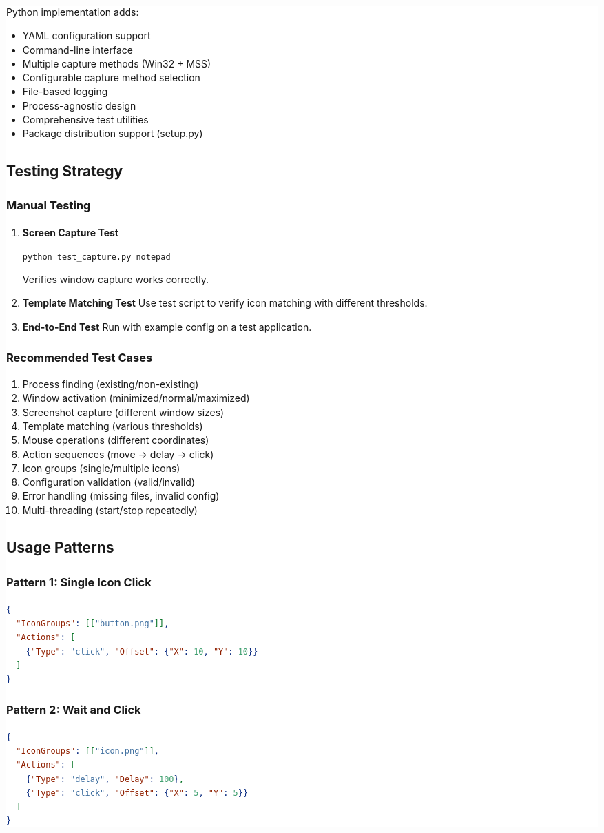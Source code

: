 Python implementation adds:
- YAML configuration support
- Command-line interface
- Multiple capture methods (Win32 + MSS)
- Configurable capture method selection
- File-based logging
- Process-agnostic design
- Comprehensive test utilities
- Package distribution support (setup.py)

## Testing Strategy

### Manual Testing

1. **Screen Capture Test**
   ```bash
   python test_capture.py notepad
   ```
   Verifies window capture works correctly.

2. **Template Matching Test**
   Use test script to verify icon matching with different thresholds.

3. **End-to-End Test**
   Run with example config on a test application.

### Recommended Test Cases

1. Process finding (existing/non-existing)
2. Window activation (minimized/normal/maximized)
3. Screenshot capture (different window sizes)
4. Template matching (various thresholds)
5. Mouse operations (different coordinates)
6. Action sequences (move → delay → click)
7. Icon groups (single/multiple icons)
8. Configuration validation (valid/invalid)
9. Error handling (missing files, invalid config)
10. Multi-threading (start/stop repeatedly)

## Usage Patterns

### Pattern 1: Single Icon Click
```json
{
  "IconGroups": [["button.png"]],
  "Actions": [
    {"Type": "click", "Offset": {"X": 10, "Y": 10}}
  ]
}
```

### Pattern 2: Wait and Click
```json
{
  "IconGroups": [["icon.png"]],
  "Actions": [
    {"Type": "delay", "Delay": 100},
    {"Type": "click", "Offset": {"X": 5, "Y": 5}}
  ]
}
```
